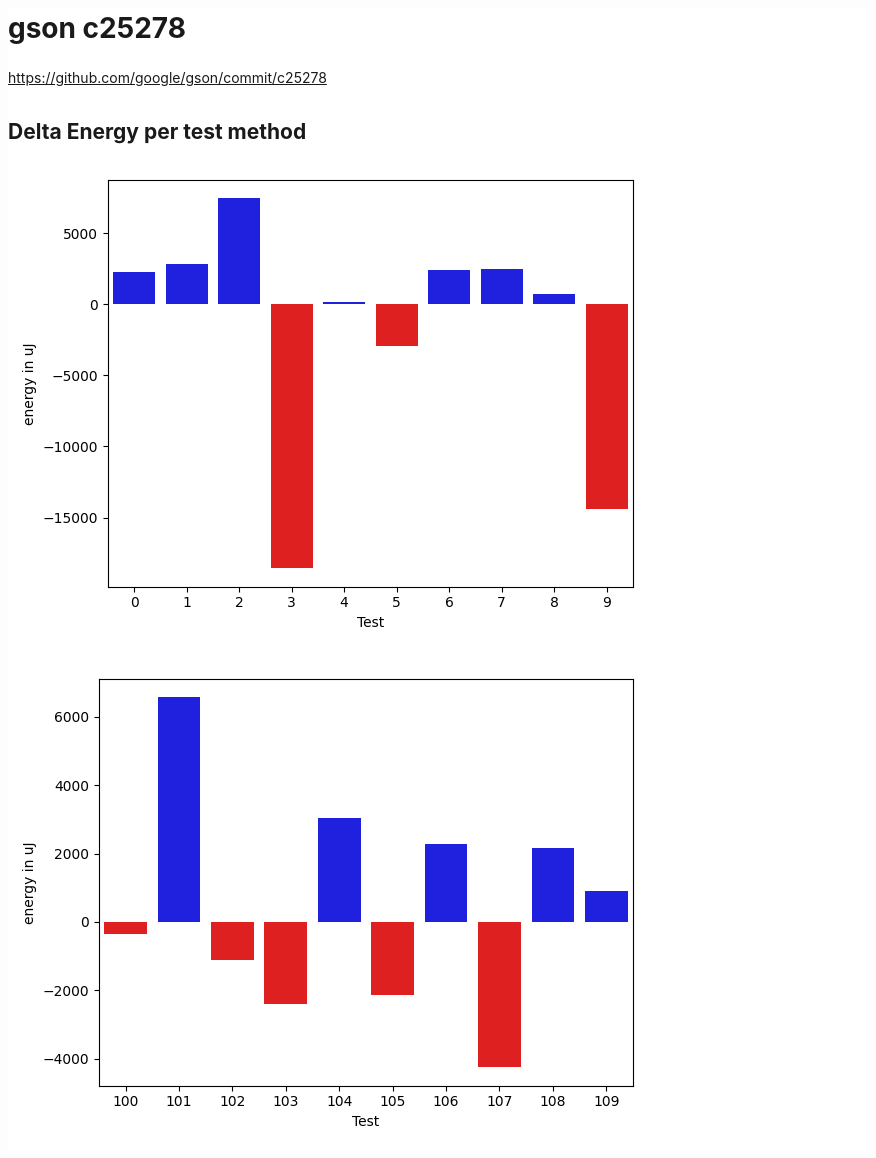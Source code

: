 # gson c25278


https://github.com/google/gson/commit/c25278



## Delta Energy per test method

![](./gson_delta_energy_0_v.png)

![](./gson_delta_energy_10_v.png)
